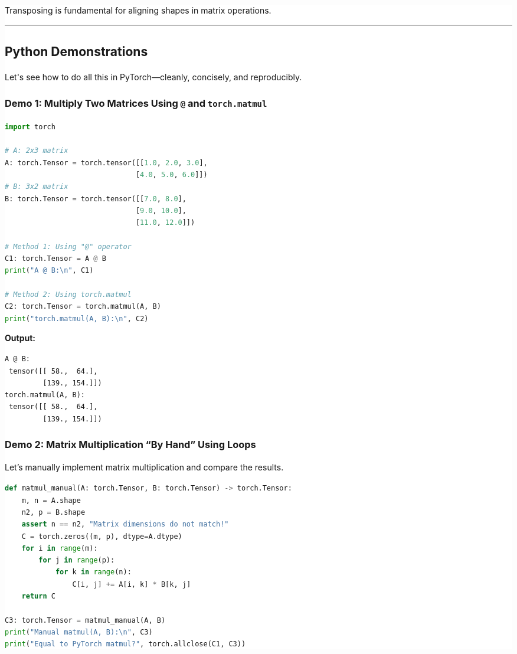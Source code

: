 Transposing is fundamental for aligning shapes in matrix operations.

---

## Python Demonstrations

Let's see how to do all this in PyTorch—cleanly, concisely, and reproducibly.

### Demo 1: Multiply Two Matrices Using `@` and `torch.matmul`

```python
import torch

# A: 2x3 matrix
A: torch.Tensor = torch.tensor([[1.0, 2.0, 3.0],
                               [4.0, 5.0, 6.0]])
# B: 3x2 matrix
B: torch.Tensor = torch.tensor([[7.0, 8.0],
                               [9.0, 10.0],
                               [11.0, 12.0]])

# Method 1: Using "@" operator
C1: torch.Tensor = A @ B
print("A @ B:\n", C1)

# Method 2: Using torch.matmul
C2: torch.Tensor = torch.matmul(A, B)
print("torch.matmul(A, B):\n", C2)
```

**Output:**
```
A @ B:
 tensor([[ 58.,  64.],
         [139., 154.]])
torch.matmul(A, B):
 tensor([[ 58.,  64.],
         [139., 154.]])
```

### Demo 2: Matrix Multiplication “By Hand” Using Loops

Let’s manually implement matrix multiplication and compare the results.

```python
def matmul_manual(A: torch.Tensor, B: torch.Tensor) -> torch.Tensor:
    m, n = A.shape
    n2, p = B.shape
    assert n == n2, "Matrix dimensions do not match!"
    C = torch.zeros((m, p), dtype=A.dtype)
    for i in range(m):
        for j in range(p):
            for k in range(n):
                C[i, j] += A[i, k] * B[k, j]
    return C

C3: torch.Tensor = matmul_manual(A, B)
print("Manual matmul(A, B):\n", C3)
print("Equal to PyTorch matmul?", torch.allclose(C1, C3))
```
